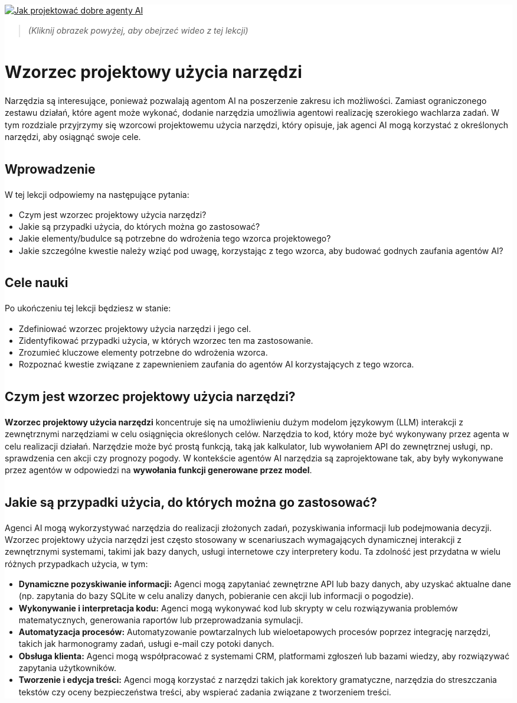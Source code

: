 
[![Jak projektować dobre agenty AI](../../../translated_images/lesson-4-thumbnail.546162853cb3daffd64edd92014f274103f76360dfb39fc6e6ee399494da38fd.pl.png)](https://youtu.be/vieRiPRx-gI?si=cEZ8ApnT6Sus9rhn)

> _(Kliknij obrazek powyżej, aby obejrzeć wideo z tej lekcji)_

# Wzorzec projektowy użycia narzędzi

Narzędzia są interesujące, ponieważ pozwalają agentom AI na poszerzenie zakresu ich możliwości. Zamiast ograniczonego zestawu działań, które agent może wykonać, dodanie narzędzia umożliwia agentowi realizację szerokiego wachlarza zadań. W tym rozdziale przyjrzymy się wzorcowi projektowemu użycia narzędzi, który opisuje, jak agenci AI mogą korzystać z określonych narzędzi, aby osiągnąć swoje cele.

## Wprowadzenie

W tej lekcji odpowiemy na następujące pytania:

- Czym jest wzorzec projektowy użycia narzędzi?
- Jakie są przypadki użycia, do których można go zastosować?
- Jakie elementy/budulce są potrzebne do wdrożenia tego wzorca projektowego?
- Jakie szczególne kwestie należy wziąć pod uwagę, korzystając z tego wzorca, aby budować godnych zaufania agentów AI?

## Cele nauki

Po ukończeniu tej lekcji będziesz w stanie:

- Zdefiniować wzorzec projektowy użycia narzędzi i jego cel.
- Zidentyfikować przypadki użycia, w których wzorzec ten ma zastosowanie.
- Zrozumieć kluczowe elementy potrzebne do wdrożenia wzorca.
- Rozpoznać kwestie związane z zapewnieniem zaufania do agentów AI korzystających z tego wzorca.

## Czym jest wzorzec projektowy użycia narzędzi?

**Wzorzec projektowy użycia narzędzi** koncentruje się na umożliwieniu dużym modelom językowym (LLM) interakcji z zewnętrznymi narzędziami w celu osiągnięcia określonych celów. Narzędzia to kod, który może być wykonywany przez agenta w celu realizacji działań. Narzędzie może być prostą funkcją, taką jak kalkulator, lub wywołaniem API do zewnętrznej usługi, np. sprawdzenia cen akcji czy prognozy pogody. W kontekście agentów AI narzędzia są zaprojektowane tak, aby były wykonywane przez agentów w odpowiedzi na **wywołania funkcji generowane przez model**.

## Jakie są przypadki użycia, do których można go zastosować?

Agenci AI mogą wykorzystywać narzędzia do realizacji złożonych zadań, pozyskiwania informacji lub podejmowania decyzji. Wzorzec projektowy użycia narzędzi jest często stosowany w scenariuszach wymagających dynamicznej interakcji z zewnętrznymi systemami, takimi jak bazy danych, usługi internetowe czy interpretery kodu. Ta zdolność jest przydatna w wielu różnych przypadkach użycia, w tym:

- **Dynamiczne pozyskiwanie informacji:** Agenci mogą zapytaniać zewnętrzne API lub bazy danych, aby uzyskać aktualne dane (np. zapytania do bazy SQLite w celu analizy danych, pobieranie cen akcji lub informacji o pogodzie).
- **Wykonywanie i interpretacja kodu:** Agenci mogą wykonywać kod lub skrypty w celu rozwiązywania problemów matematycznych, generowania raportów lub przeprowadzania symulacji.
- **Automatyzacja procesów:** Automatyzowanie powtarzalnych lub wieloetapowych procesów poprzez integrację narzędzi, takich jak harmonogramy zadań, usługi e-mail czy potoki danych.
- **Obsługa klienta:** Agenci mogą współpracować z systemami CRM, platformami zgłoszeń lub bazami wiedzy, aby rozwiązywać zapytania użytkowników.
- **Tworzenie i edycja treści:** Agenci mogą korzystać z narzędzi takich jak korektory gramatyczne, narzędzia do streszczania tekstów czy oceny bezpieczeństwa treści, aby wspierać zadania związane z tworzeniem treści.
